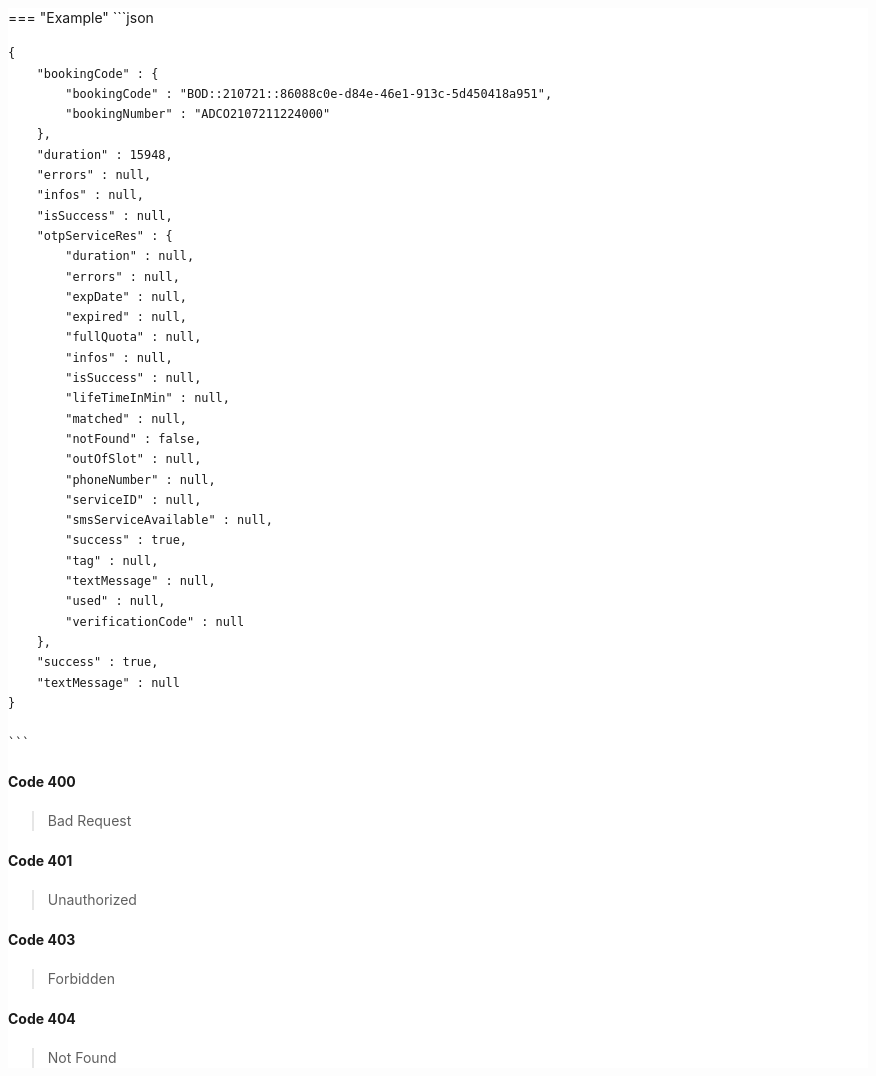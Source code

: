 === "Example"
    ```json

    {
        "bookingCode" : {
            "bookingCode" : "BOD::210721::86088c0e-d84e-46e1-913c-5d450418a951",
            "bookingNumber" : "ADCO2107211224000"
        },
        "duration" : 15948,
        "errors" : null,
        "infos" : null,
        "isSuccess" : null,
        "otpServiceRes" : {
            "duration" : null,
            "errors" : null,
            "expDate" : null,
            "expired" : null,
            "fullQuota" : null,
            "infos" : null,
            "isSuccess" : null,
            "lifeTimeInMin" : null,
            "matched" : null,
            "notFound" : false,
            "outOfSlot" : null,
            "phoneNumber" : null,
            "serviceID" : null,
            "smsServiceAvailable" : null,
            "success" : true,
            "tag" : null,
            "textMessage" : null,
            "used" : null,
            "verificationCode" : null
        },
        "success" : true,
        "textMessage" : null
    }

    ```
#### Code 400

> Bad Request

#### Code 401

> Unauthorized

#### Code 403

> Forbidden

#### Code 404

> Not Found
